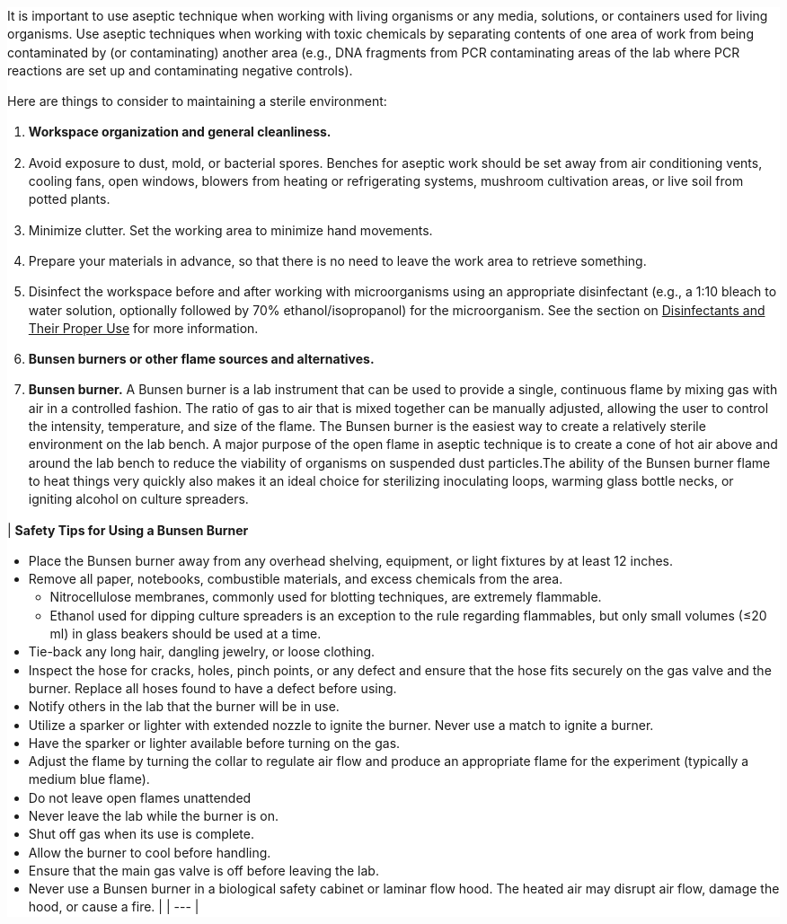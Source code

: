 It is important to use aseptic technique when working with living organisms or any media, solutions, or containers used for living organisms. Use aseptic techniques when working with toxic chemicals by separating contents of one area of work from being contaminated by (or contaminating) another area (e.g., DNA fragments from PCR contaminating areas of the lab where PCR reactions are set up and contaminating negative controls).

Here are things to consider to maintaining a sterile environment:

1. **Workspace organization and general cleanliness.**

  1. Avoid exposure to dust, mold, or bacterial spores. Benches for aseptic work should be set away from air conditioning vents, cooling fans, open windows, blowers from heating or refrigerating systems, mushroom cultivation areas, or live soil from potted plants.
  2. Minimize clutter. Set the working area to minimize hand movements.
  3. Prepare your materials in advance, so that there is no need to leave the work area to retrieve something.
  4. Disinfect the workspace before and after working with microorganisms using an appropriate disinfectant (e.g., a 1:10 bleach to water solution, optionally followed by 70% ethanol/isopropanol) for the microorganism. See the section on [Disinfectants and Their Proper Use](#_rgnt67nndic8) for more information.

1. **Bunsen burners or other flame sources and alternatives.**

  1. **Bunsen burner.** A Bunsen burner is a lab instrument that can be used to provide a single, continuous flame by mixing gas with air in a controlled fashion. The ratio of gas to air that is mixed together can be manually adjusted, allowing the user to control the intensity, temperature, and size of the flame. The Bunsen burner is the easiest way to create a relatively sterile environment on the lab bench. A major purpose of the open flame in aseptic technique is to create a cone of hot air above and around the lab bench to reduce the viability of organisms on suspended dust particles.The ability of the Bunsen burner flame to heat things very quickly also makes it an ideal choice for sterilizing inoculating loops, warming glass bottle necks, or igniting alcohol on culture spreaders.

| **Safety Tips for Using a Bunsen Burner**

- Place the Bunsen burner away from any overhead shelving, equipment, or light fixtures by at least 12 inches.
- Remove all paper, notebooks, combustible materials, and excess chemicals from the area.
  - Nitrocellulose membranes, commonly used for blotting techniques, are extremely flammable.
  - Ethanol used for dipping culture spreaders is an exception to the rule regarding flammables, but only small volumes (≤20 ml) in glass beakers should be used at a time.
- Tie-back any long hair, dangling jewelry, or loose clothing.
- Inspect the hose for cracks, holes, pinch points, or any defect and ensure that the hose fits securely on the gas valve and the burner. Replace all hoses found to have a defect before using.
- Notify others in the lab that the burner will be in use.
- Utilize a sparker or lighter with extended nozzle to ignite the burner. Never use a match to ignite a burner.
- Have the sparker or lighter available before turning on the gas.
- Adjust the flame by turning the collar to regulate air flow and produce an appropriate flame for the experiment (typically a medium blue flame).
- Do not leave open flames unattended
- Never leave the lab while the burner is on.
- Shut off gas when its use is complete.
- Allow the burner to cool before handling.
- Ensure that the main gas valve is off before leaving the lab.
- Never use a Bunsen burner in a biological safety cabinet or laminar flow hood. The heated air may disrupt air flow, damage the hood, or cause a fire.
 |
| --- |
